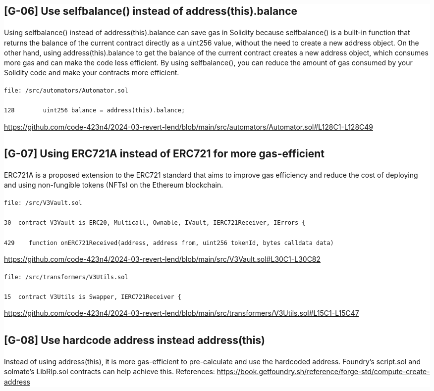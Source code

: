 
## [G-06] Use selfbalance() instead of address(this).balance

Using selfbalance() instead of address(this).balance can save gas in Solidity because selfbalance() is a built-in function that returns the balance of the current contract directly as a uint256 value, without the need to create a new address object.
On the other hand, using address(this).balance to get the balance of the current contract creates a new address object, which consumes more gas and can make the code less efficient.
By using selfbalance(), you can reduce the amount of gas consumed by your Solidity code and make your contracts more efficient.


```solidity
file: /src/automators/Automator.sol

128        uint256 balance = address(this).balance;

```
https://github.com/code-423n4/2024-03-revert-lend/blob/main/src/automators/Automator.sol#L128C1-L128C49


## [G-07] Using ERC721A instead of ERC721 for more gas-efficient 

ERC721A is a proposed extension to the ERC721 standard that aims to improve gas efficiency and reduce the cost of deploying and using non-fungible tokens (NFTs) on the Ethereum blockchain. 

```solidity
file: /src/V3Vault.sol

30  contract V3Vault is ERC20, Multicall, Ownable, IVault, IERC721Receiver, IErrors {

429    function onERC721Received(address, address from, uint256 tokenId, bytes calldata data) 

```
https://github.com/code-423n4/2024-03-revert-lend/blob/main/src/V3Vault.sol#L30C1-L30C82


```solidity
file: /src/transformers/V3Utils.sol

15  contract V3Utils is Swapper, IERC721Receiver {

```
https://github.com/code-423n4/2024-03-revert-lend/blob/main/src/transformers/V3Utils.sol#L15C1-L15C47


## [G-08] Use hardcode address instead address(this)
 
Instead of using address(this), it is more gas-efficient to pre-calculate and use the hardcoded address. Foundry’s script.sol and solmate’s LibRlp.sol contracts can help achieve this.
References: https://book.getfoundry.sh/reference/forge-std/compute-create-address
